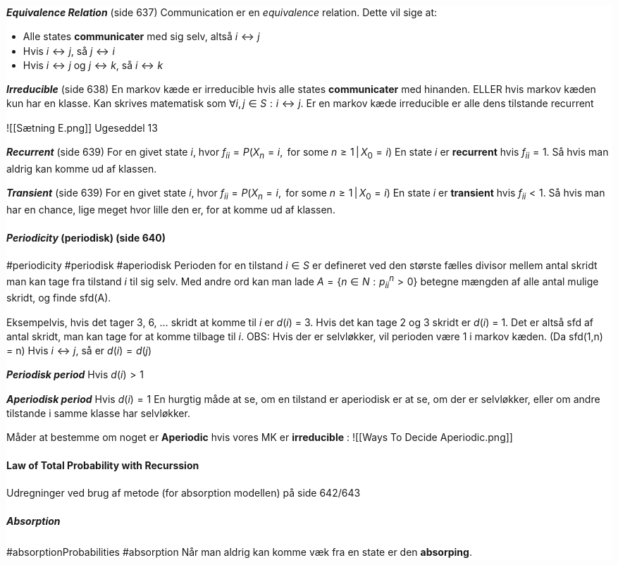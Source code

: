 ***Equivalence Relation*** (side 637)
Communication er en *equivalence* relation. Dette vil sige at:
- Alle states **communicater** med sig selv, altså $i \leftrightarrow j$
- Hvis  $i \leftrightarrow j$,  så  $j \leftrightarrow i$ 
- Hvis  $i \leftrightarrow j$  og  $j \leftrightarrow k$,  så $i \leftrightarrow k$

***Irreducible*** (side 638)
En markov kæde er irreducible hvis alle states **communicater** med hinanden. 
ELLER hvis markov kæden kun har en klasse. 
Kan skrives matematisk som $\forall i,j \in S : i \leftrightarrow j$.
Er en markov kæde irreducible er alle dens tilstande recurrent

![[Sætning E.png]]
Ugeseddel 13

***Recurrent*** (side 639)
For en givet state $i$, hvor   $f_{ii} = P(X_n = i, \text{ for some } n \geq 1 \,|\, X_0 = i)$
En state $i$ er **recurrent** hvis $f_{ii} = 1$.
Så hvis man aldrig kan komme ud af klassen.

***Transient*** (side 639)
For en givet state $i$, hvor   $f_{ii} = P(X_n = i, \text{ for some } n \geq 1 \,|\, X_0 = i)$
En state $i$ er **transient** hvis $f_{ii} < 1$.
Så hvis man har en chance, lige meget hvor lille den er, for at komme ud af klassen.

#### ***Periodicity*** (periodisk) (side 640)
#periodicity #periodisk #aperiodisk
Perioden for en tilstand $i \in S$  er defineret ved den største fælles divisor mellem antal skridt man kan tage fra tilstand $i$ til sig selv. Med andre ord kan man lade $A = \{n \in N : p^n_{ii} > 0\}$ betegne mængden af alle antal mulige skridt, og finde sfd(A).

Eksempelvis, hvis det tager 3, 6, $\dots$ skridt at komme til $i$ er $d(i)$ = 3. Hvis det kan tage 2 og 3 skridt er $d(i)$ = 1. Det er altså sfd af antal skridt, man kan tage for at komme tilbage til $i$. 
OBS: Hvis der er selvløkker, vil perioden være 1 i markov kæden. (Da sfd(1,n) = n)
Hvis  $i \leftrightarrow j$,  så er $d(i) = d(j)$

***Periodisk period***
Hvis $d(i) > 1$

***Aperiodisk period***
Hvis $d(i) = 1$
En hurgtig måde at se, om en tilstand er aperiodisk er at se, om der er selvløkker, eller om andre tilstande i samme klasse har selvløkker.

Måder at bestemme om noget er **Aperiodic** hvis vores MK er **irreducible** :
![[Ways To Decide Aperiodic.png]]

#### Law of Total Probability with Recurssion 
Udregninger ved brug af metode (for absorption modellen)  på side 642/643
##### ***Absorption*** 
#absorptionProbabilities #absorption
Når man aldrig kan komme væk fra en state er den **absorping**. 
